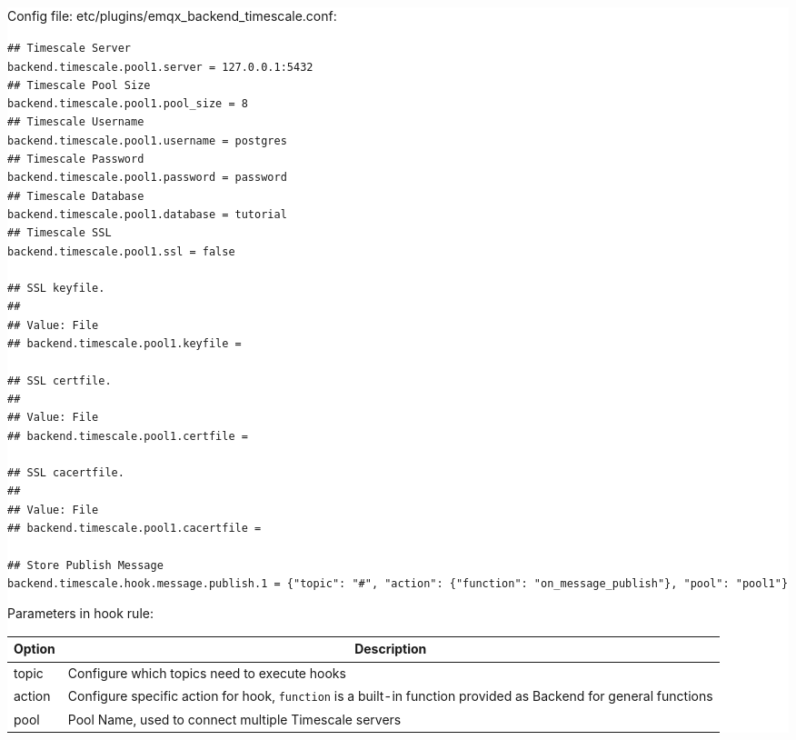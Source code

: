 Config file: etc/plugins/emqx_backend_timescale.conf:

    ## Timescale Server
    backend.timescale.pool1.server = 127.0.0.1:5432
    ## Timescale Pool Size
    backend.timescale.pool1.pool_size = 8
    ## Timescale Username
    backend.timescale.pool1.username = postgres
    ## Timescale Password
    backend.timescale.pool1.password = password
    ## Timescale Database
    backend.timescale.pool1.database = tutorial
    ## Timescale SSL
    backend.timescale.pool1.ssl = false

    ## SSL keyfile.
    ##
    ## Value: File
    ## backend.timescale.pool1.keyfile =

    ## SSL certfile.
    ##
    ## Value: File
    ## backend.timescale.pool1.certfile =

    ## SSL cacertfile.
    ##
    ## Value: File
    ## backend.timescale.pool1.cacertfile =

    ## Store Publish Message
    backend.timescale.hook.message.publish.1 = {"topic": "#", "action": {"function": "on_message_publish"}, "pool": "pool1"}

Parameters in hook rule:

| Option | Description                                                                                                     |
| ------ | --------------------------------------------------------------------------------------------------------------- |
| topic  | Configure which topics need to execute hooks                                                                    |
| action | Configure specific action for hook, `function` is a built-in function provided as Backend for general functions |
| pool   | Pool Name, used to connect multiple Timescale servers                                                           |

